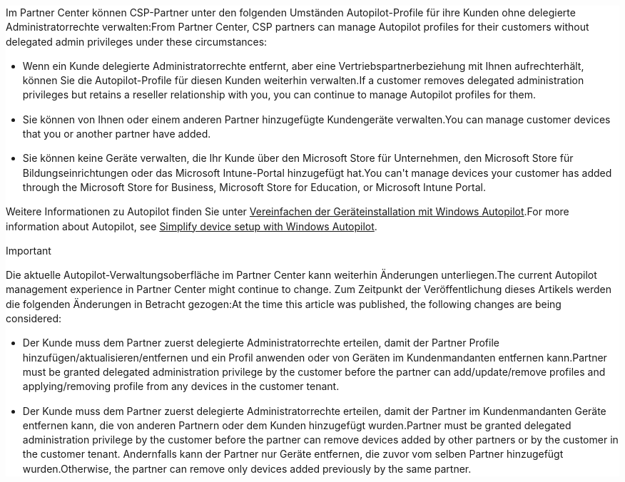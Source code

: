 

<span data-ttu-id="e7a1b-161">Im Partner Center können CSP-Partner unter den folgenden Umständen Autopilot-Profile für ihre Kunden ohne delegierte Administratorrechte verwalten:</span><span class="sxs-lookup"><span data-stu-id="e7a1b-161">From Partner Center, CSP partners can manage Autopilot profiles for their customers without delegated admin privileges under these circumstances:</span></span> 

- <span data-ttu-id="e7a1b-162">Wenn ein Kunde delegierte Administratorrechte entfernt, aber eine Vertriebspartnerbeziehung mit Ihnen aufrechterhält, können Sie die Autopilot-Profile für diesen Kunden weiterhin verwalten.</span><span class="sxs-lookup"><span data-stu-id="e7a1b-162">If a customer removes delegated administration privileges but retains a reseller relationship with you, you can continue to manage Autopilot profiles for them.</span></span>

- <span data-ttu-id="e7a1b-163">Sie können von Ihnen oder einem anderen Partner hinzugefügte Kundengeräte verwalten.</span><span class="sxs-lookup"><span data-stu-id="e7a1b-163">You can manage customer devices that you or another partner have added.</span></span> 

- <span data-ttu-id="e7a1b-164">Sie können keine Geräte verwalten, die Ihr Kunde über den Microsoft Store für Unternehmen, den Microsoft Store für Bildungseinrichtungen oder das Microsoft Intune-Portal hinzugefügt hat.</span><span class="sxs-lookup"><span data-stu-id="e7a1b-164">You can't manage devices your customer has added through the Microsoft Store for Business, Microsoft Store for Education, or Microsoft Intune Portal.</span></span>

<span data-ttu-id="e7a1b-165">Weitere Informationen zu Autopilot finden Sie unter [Vereinfachen der Geräteinstallation mit Windows Autopilot](https://docs.microsoft.com/partner-center/autopilot).</span><span class="sxs-lookup"><span data-stu-id="e7a1b-165">For more information about Autopilot, see [Simplify device setup with Windows Autopilot](https://docs.microsoft.com/partner-center/autopilot).</span></span>

>[!IMPORTANT]  
><span data-ttu-id="e7a1b-166">Die aktuelle Autopilot-Verwaltungsoberfläche im Partner Center kann weiterhin Änderungen unterliegen.</span><span class="sxs-lookup"><span data-stu-id="e7a1b-166">The current Autopilot management experience in Partner Center might continue to change.</span></span> <span data-ttu-id="e7a1b-167">Zum Zeitpunkt der Veröffentlichung dieses Artikels werden die folgenden Änderungen in Betracht gezogen:</span><span class="sxs-lookup"><span data-stu-id="e7a1b-167">At the time this article was published, the following changes are being considered:</span></span>

- <span data-ttu-id="e7a1b-168">Der Kunde muss dem Partner zuerst delegierte Administratorrechte erteilen, damit der Partner Profile hinzufügen/aktualisieren/entfernen und ein Profil anwenden oder von Geräten im Kundenmandanten entfernen kann.</span><span class="sxs-lookup"><span data-stu-id="e7a1b-168">Partner must be granted delegated administration privilege by the customer before the partner can add/update/remove profiles and applying/removing profile from any devices in the customer tenant.</span></span>

- <span data-ttu-id="e7a1b-169">Der Kunde muss dem Partner zuerst delegierte Administratorrechte erteilen, damit der Partner im Kundenmandanten Geräte entfernen kann, die von anderen Partnern oder dem Kunden hinzugefügt wurden.</span><span class="sxs-lookup"><span data-stu-id="e7a1b-169">Partner must be granted delegated administration privilege by the customer before the partner can remove devices added by other partners or by the customer in the customer tenant.</span></span> <span data-ttu-id="e7a1b-170">Andernfalls kann der Partner nur Geräte entfernen, die zuvor vom selben Partner hinzugefügt wurden.</span><span class="sxs-lookup"><span data-stu-id="e7a1b-170">Otherwise, the partner can remove only devices added previously by the same partner.</span></span>
